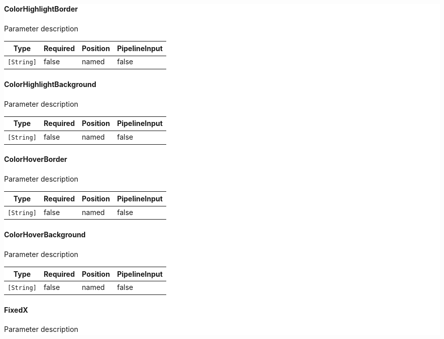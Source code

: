

#### **ColorHighlightBorder**

Parameter description






|Type      |Required|Position|PipelineInput|
|----------|--------|--------|-------------|
|`[String]`|false   |named   |false        |



#### **ColorHighlightBackground**

Parameter description






|Type      |Required|Position|PipelineInput|
|----------|--------|--------|-------------|
|`[String]`|false   |named   |false        |



#### **ColorHoverBorder**

Parameter description






|Type      |Required|Position|PipelineInput|
|----------|--------|--------|-------------|
|`[String]`|false   |named   |false        |



#### **ColorHoverBackground**

Parameter description






|Type      |Required|Position|PipelineInput|
|----------|--------|--------|-------------|
|`[String]`|false   |named   |false        |



#### **FixedX**

Parameter description
